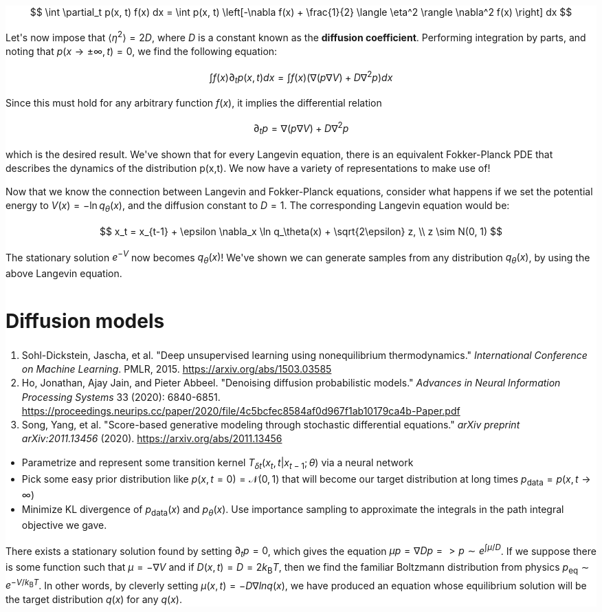 $$
\int \partial_t p(x, t) f(x) dx = \int p(x, t) \left[-\nabla f(x) + \frac{1}{2} \langle \eta^2 \rangle \nabla^2 f(x) \right] dx
$$

Let's now impose that $\langle \eta^2 \rangle = 2 D$, where $D$ is a constant known as the **diffusion coefficient**. Performing integration by parts, and noting that $p(x \to \pm \infty, t) = 0$, we find the following equation:

$$
\int f(x) \partial_t p(x, t) dx = \int f(x) \left( \nabla(p \nabla V) + D \nabla^2 p \right) dx
$$

Since this must hold for any arbitrary function $f(x)$, it implies the differential relation

$$
\partial_t p = \nabla(p \nabla V) + D \nabla^2 p
$$

which is the desired result. We've shown that for every Langevin equation, there is an equivalent Fokker-Planck PDE that describes the dynamics of the distribution p(x,t). We now have a variety of representations to make use of!


Now that we know the connection between Langevin and Fokker-Planck equations, consider what happens if we set the potential energy to $V(x) = -\ln q_\theta(x)$, and the diffusion constant to $D=1$. The corresponding Langevin equation would be:

$$
x_t = x_{t-1} + \epsilon  \nabla_x  \ln q_\theta(x) + \sqrt{2\epsilon} z, \\
z \sim N(0, 1)
$$

The stationary solution $e^{-V}$ now becomes $q_\theta(x)$! We've shown we can generate samples from any distribution $q_\theta(x)$, by using the above Langevin equation.


# Diffusion models

1. Sohl-Dickstein, Jascha, et al. "Deep unsupervised learning using nonequilibrium thermodynamics." _International Conference on Machine Learning_. PMLR, 2015. https://arxiv.org/abs/1503.03585
2. Ho, Jonathan, Ajay Jain, and Pieter Abbeel. "Denoising diffusion probabilistic models." _Advances in Neural Information Processing Systems_ 33 (2020): 6840-6851. https://proceedings.neurips.cc/paper/2020/file/4c5bcfec8584af0d967f1ab10179ca4b-Paper.pdf
3. Song, Yang, et al. "Score-based generative modeling through stochastic differential equations." _arXiv preprint arXiv:2011.13456_ (2020). https://arxiv.org/abs/2011.13456

- Parametrize and represent some transition kernel $T_{\delta t}(x_t, t | x_{t-1}; \theta)$ via a neural network
- Pick some easy prior distribution like $p(x, t=0) = \mathcal{N}(0, 1)$ that will become our target distribution at long times $p_\text{data} = p(x, t\to\infty)$
- Minimize KL divergence of $p_\text{data}(x)$ and $p_\theta(x)$. Use importance sampling to approximate the integrals in the path integral objective we gave.


There exists a stationary solution found by setting $\partial_t p = 0$, which gives the equation $\mu p = \nabla D p => p \sim e^{\int  \mu / D}$. If we suppose there is some function such that $\mu = -\nabla V$ and if $D(x, t) = D = 2k_\text{B}T$, then we find the familiar Boltzmann distribution from physics $p_\text{eq} \sim e^{-V / k_\text{B}T}$. In other words, by cleverly setting $\mu(x, t) = -D \nabla ln q(x)$, we have produced an equation whose equilibrium solution will be the target distribution $q(x)$ for any $q(x)$.
